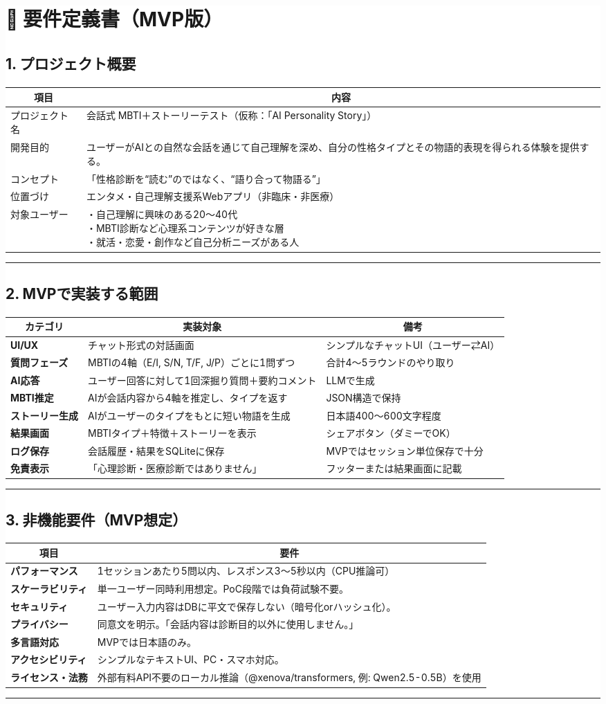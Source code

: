# 🧩 要件定義書（MVP版）

## 1. プロジェクト概要

| 項目           | 内容                                                                                                                       |
| -------------- | -------------------------------------------------------------------------------------------------------------------------- |
| プロジェクト名 | 会話式 MBTI＋ストーリーテスト（仮称：「AI Personality Story」）                                                            |
| 開発目的       | ユーザーがAIとの自然な会話を通じて自己理解を深め、自分の性格タイプとその物語的表現を得られる体験を提供する。               |
| コンセプト     | 「性格診断を“読む”のではなく、“語り合って物語る”」                                                                         |
| 位置づけ       | エンタメ・自己理解支援系Webアプリ（非臨床・非医療）                                                                        |
| 対象ユーザー   | ・自己理解に興味のある20〜40代<br>・MBTI診断など心理系コンテンツが好きな層<br>・就活・恋愛・創作など自己分析ニーズがある人 |

---

## 2. MVPで実装する範囲

| カテゴリ           | 実装対象                                        | 備考                                |
| ------------------ | ----------------------------------------------- | ----------------------------------- |
| **UI/UX**          | チャット形式の対話画面                          | シンプルなチャットUI（ユーザー⇄AI） |
| **質問フェーズ**   | MBTIの4軸（E/I, S/N, T/F, J/P）ごとに1問ずつ    | 合計4〜5ラウンドのやり取り          |
| **AI応答**         | ユーザー回答に対して1回深掘り質問＋要約コメント | LLMで生成                           |
| **MBTI推定**       | AIが会話内容から4軸を推定し、タイプを返す       | JSON構造で保持                      |
| **ストーリー生成** | AIがユーザーのタイプをもとに短い物語を生成      | 日本語400〜600文字程度              |
| **結果画面**       | MBTIタイプ＋特徴＋ストーリーを表示              | シェアボタン（ダミーでOK）          |
| **ログ保存**       | 会話履歴・結果をSQLiteに保存                    | MVPではセッション単位保存で十分     |
| **免責表示**       | 「心理診断・医療診断ではありません」            | フッターまたは結果画面に記載        |

---

## 3. 非機能要件（MVP想定）

| 項目                 | 要件                                                                        |
| -------------------- | --------------------------------------------------------------------------- |
| **パフォーマンス**   | 1セッションあたり5問以内、レスポンス3〜5秒以内（CPU推論可）                 |
| **スケーラビリティ** | 単一ユーザー同時利用想定。PoC段階では負荷試験不要。                         |
| **セキュリティ**     | ユーザー入力内容はDBに平文で保存しない（暗号化orハッシュ化）。              |
| **プライバシー**     | 同意文を明示。「会話内容は診断目的以外に使用しません。」                    |
| **多言語対応**       | MVPでは日本語のみ。                                                         |
| **アクセシビリティ** | シンプルなテキストUI、PC・スマホ対応。                                      |
| **ライセンス・法務** | 外部有料API不要のローカル推論（@xenova/transformers, 例: Qwen2.5-0.5B）を使用 |

---